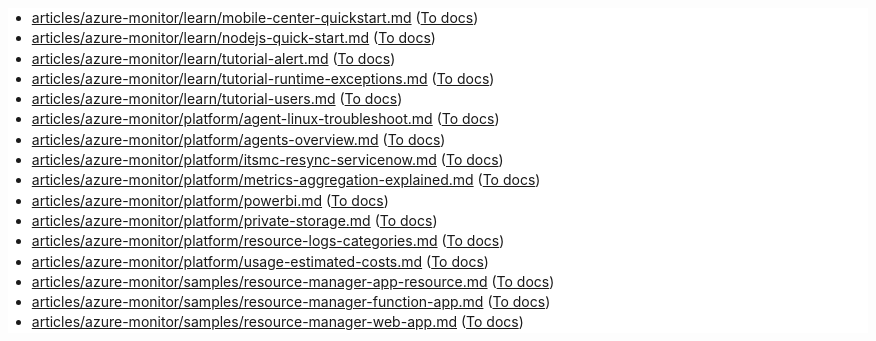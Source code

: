- [articles/azure-monitor/learn/mobile-center-quickstart.md](https://github.com/MicrosoftDocs/azure-docs/compare/975f89f..87207e2#diff-c0803f2c14a8f21bcd8e22ed2461b2eb62fde147ebeea4177093656d2403340e) ([To docs](https://docs.microsoft.com/en-us/azure/azure-monitor/learn/mobile-center-quickstart?WT.mc_id=AZ-MVP-5003408))
- [articles/azure-monitor/learn/nodejs-quick-start.md](https://github.com/MicrosoftDocs/azure-docs/compare/975f89f..87207e2#diff-b84dd221c2e09afe1402fe8fb44a16f3ea73c8adc2f3bbf2c4ffd811f91490af) ([To docs](https://docs.microsoft.com/en-us/azure/azure-monitor/learn/nodejs-quick-start?WT.mc_id=AZ-MVP-5003408))
- [articles/azure-monitor/learn/tutorial-alert.md](https://github.com/MicrosoftDocs/azure-docs/compare/975f89f..87207e2#diff-b2acd15f1360d0292d5e4df19e5e8b3ce2f3f093bcd1695cea17554be9c4fc2a) ([To docs](https://docs.microsoft.com/en-us/azure/azure-monitor/learn/tutorial-alert?WT.mc_id=AZ-MVP-5003408))
- [articles/azure-monitor/learn/tutorial-runtime-exceptions.md](https://github.com/MicrosoftDocs/azure-docs/compare/975f89f..87207e2#diff-0cee727dd066203869c6019d81e8025d174505042978150e05e427dd9a31a198) ([To docs](https://docs.microsoft.com/en-us/azure/azure-monitor/learn/tutorial-runtime-exceptions?WT.mc_id=AZ-MVP-5003408))
- [articles/azure-monitor/learn/tutorial-users.md](https://github.com/MicrosoftDocs/azure-docs/compare/975f89f..87207e2#diff-15debe1522e9b57ecc6cf331b3d7effc29d8c3887f48aff703f6afaba6f53276) ([To docs](https://docs.microsoft.com/en-us/azure/azure-monitor/learn/tutorial-users?WT.mc_id=AZ-MVP-5003408))
- [articles/azure-monitor/platform/agent-linux-troubleshoot.md](https://github.com/MicrosoftDocs/azure-docs/compare/975f89f..87207e2#diff-1c4502a1d1540989818a7ad1817880fc8ccc0b0a58b81f736a3e38fa9679ab76) ([To docs](https://docs.microsoft.com/en-us/azure/azure-monitor/platform/agent-linux-troubleshoot?WT.mc_id=AZ-MVP-5003408))
- [articles/azure-monitor/platform/agents-overview.md](https://github.com/MicrosoftDocs/azure-docs/compare/975f89f..87207e2#diff-91a1fe85ea69e1dc35740f4113481f9725a7a8427a9f6c6732b9b593223e142d) ([To docs](https://docs.microsoft.com/en-us/azure/azure-monitor/platform/agents-overview?WT.mc_id=AZ-MVP-5003408))
- [articles/azure-monitor/platform/itsmc-resync-servicenow.md](https://github.com/MicrosoftDocs/azure-docs/compare/975f89f..87207e2#diff-0c82893ef95abf67eda8d03e1bc2f4dd206f2e0807eb1643a552864fa388f85c) ([To docs](https://docs.microsoft.com/en-us/azure/azure-monitor/platform/itsmc-resync-servicenow?WT.mc_id=AZ-MVP-5003408))
- [articles/azure-monitor/platform/metrics-aggregation-explained.md](https://github.com/MicrosoftDocs/azure-docs/compare/975f89f..87207e2#diff-bbd2d8df5ad77d1d7d93d278526519999294648d9d0b03c264eb2ced53e4a6c1) ([To docs](https://docs.microsoft.com/en-us/azure/azure-monitor/platform/metrics-aggregation-explained?WT.mc_id=AZ-MVP-5003408))
- [articles/azure-monitor/platform/powerbi.md](https://github.com/MicrosoftDocs/azure-docs/compare/975f89f..87207e2#diff-63f78af244d4a2cf23ffa4d471f8815f6100aec53f028fb641c7cda427dbe590) ([To docs](https://docs.microsoft.com/en-us/azure/azure-monitor/platform/powerbi?WT.mc_id=AZ-MVP-5003408))
- [articles/azure-monitor/platform/private-storage.md](https://github.com/MicrosoftDocs/azure-docs/compare/975f89f..87207e2#diff-964e825fd5df470a949e7fac3671c4508dc170ce3cd52206310582a83cda589d) ([To docs](https://docs.microsoft.com/en-us/azure/azure-monitor/platform/private-storage?WT.mc_id=AZ-MVP-5003408))
- [articles/azure-monitor/platform/resource-logs-categories.md](https://github.com/MicrosoftDocs/azure-docs/compare/975f89f..87207e2#diff-ff764c23b09a480d7dac2d1001b8e885b1e3268c6dc561d7a2af5a31397580d8) ([To docs](https://docs.microsoft.com/en-us/azure/azure-monitor/platform/resource-logs-categories?WT.mc_id=AZ-MVP-5003408))
- [articles/azure-monitor/platform/usage-estimated-costs.md](https://github.com/MicrosoftDocs/azure-docs/compare/975f89f..87207e2#diff-c4aecbb8c016757397b0c7d0335220efd5a4fb028e2512c083e0807c31c2b1a9) ([To docs](https://docs.microsoft.com/en-us/azure/azure-monitor/platform/usage-estimated-costs?WT.mc_id=AZ-MVP-5003408))
- [articles/azure-monitor/samples/resource-manager-app-resource.md](https://github.com/MicrosoftDocs/azure-docs/compare/975f89f..87207e2#diff-674b126636240e901f28a8afc86c0c72223a5ff9568ad9c587ff3351c4b833d2) ([To docs](https://docs.microsoft.com/en-us/azure/azure-monitor/samples/resource-manager-app-resource?WT.mc_id=AZ-MVP-5003408))
- [articles/azure-monitor/samples/resource-manager-function-app.md](https://github.com/MicrosoftDocs/azure-docs/compare/975f89f..87207e2#diff-e5d04e48dcbcc19bcf6c89c3cc2e69472f37af077ba2b55c3532377983366147) ([To docs](https://docs.microsoft.com/en-us/azure/azure-monitor/samples/resource-manager-function-app?WT.mc_id=AZ-MVP-5003408))
- [articles/azure-monitor/samples/resource-manager-web-app.md](https://github.com/MicrosoftDocs/azure-docs/compare/975f89f..87207e2#diff-f0100b2a0805c12ae787f6105f8bd800b9531fb99447433b8f4ca8d4c6138f01) ([To docs](https://docs.microsoft.com/en-us/azure/azure-monitor/samples/resource-manager-web-app?WT.mc_id=AZ-MVP-5003408))